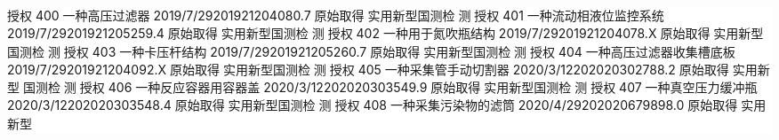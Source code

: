 授权
400
一种高压过滤器
2019/7/29201921204080.7
原始取得
实用新型国测检
测
授权
401
一种流动相液位监控系统
2019/7/29201921205259.4
原始取得
实用新型国测检
测
授权
402
一种用于氮吹瓶结构
2019/7/29201921204078.X
原始取得
实用新型
国测检
测
授权
403
一种卡压杆结构
2019/7/29201921205260.7
原始取得
实用新型国测检
测
授权
404
一种高压过滤器收集槽底板
2019/7/29201921204092.X
原始取得
实用新型国测检
测
授权
405
一种采集管手动切割器
2020/3/12202020302788.2
原始取得
实用新型
国测检
测
授权
406
一种反应容器用容器盖
2020/3/12202020303549.9
原始取得
实用新型国测检
测
授权
407
一种真空压力缓冲瓶
2020/3/12202020303548.4
原始取得
实用新型国测检
测
授权
408
一种采集污染物的滤筒
2020/4/29202020679898.0
原始取得
实用新型